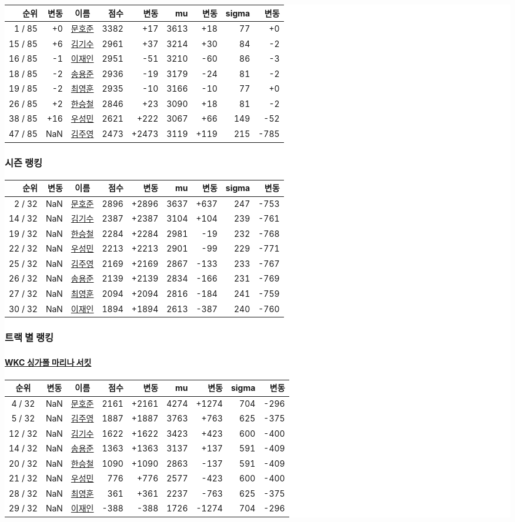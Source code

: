 | 순위 | 변동 | 이름 | 점수 | 변동 | mu | 변동 | sigma | 변동 |
|---:|---:|:---:|---:|---:|---:|---:|---:|---:|
| 1 / 85 | +0 | [문호준](../munhojun) | 3382 | +17 | 3613 | +18 | 77 | +0 |
| 15 / 85 | +6 | [김기수](../gimgisu) | 2961 | +37 | 3214 | +30 | 84 | -2 |
| 16 / 85 | -1 | [이재인](../ijaein) | 2951 | -51 | 3210 | -60 | 86 | -3 |
| 18 / 85 | -2 | [송용준](../songyongjun) | 2936 | -19 | 3179 | -24 | 81 | -2 |
| 19 / 85 | -2 | [최영훈](../choiyeonghun) | 2935 | -10 | 3166 | -10 | 77 | +0 |
| 26 / 85 | +2 | [한승철](../hanseungcheol) | 2846 | +23 | 3090 | +18 | 81 | -2 |
| 38 / 85 | +16 | [우성민](../useongmin) | 2621 | +222 | 3067 | +66 | 149 | -52 |
| 47 / 85 | NaN | [김주영](../gimjuyeong) | 2473 | +2473 | 3119 | +119 | 215 | -785 |

### 시즌 랭킹

| 순위 | 변동 | 이름 | 점수 | 변동 | mu | 변동 | sigma | 변동 |
|---:|---:|:---:|---:|---:|---:|---:|---:|---:|
| 2 / 32 | NaN | [문호준](../munhojun) | 2896 | +2896 | 3637 | +637 | 247 | -753 |
| 14 / 32 | NaN | [김기수](../gimgisu) | 2387 | +2387 | 3104 | +104 | 239 | -761 |
| 19 / 32 | NaN | [한승철](../hanseungcheol) | 2284 | +2284 | 2981 | -19 | 232 | -768 |
| 22 / 32 | NaN | [우성민](../useongmin) | 2213 | +2213 | 2901 | -99 | 229 | -771 |
| 25 / 32 | NaN | [김주영](../gimjuyeong) | 2169 | +2169 | 2867 | -133 | 233 | -767 |
| 26 / 32 | NaN | [송용준](../songyongjun) | 2139 | +2139 | 2834 | -166 | 231 | -769 |
| 27 / 32 | NaN | [최영훈](../choiyeonghun) | 2094 | +2094 | 2816 | -184 | 241 | -759 |
| 30 / 32 | NaN | [이재인](../ijaein) | 1894 | +1894 | 2613 | -387 | 240 | -760 |

### 트랙 별 랭킹


#### [WKC 싱가폴 마리나 서킷](../singapore)

| 순위 | 변동 | 이름 | 점수 | 변동 | mu | 변동 | sigma | 변동 |
|:---:|:---:|:---:|---:|---:|---:|---:|---:|---:|
| 4 / 32 | NaN | [문호준](../munhojun) | 2161 | +2161 | 4274 | +1274 | 704 | -296 |
| 5 / 32 | NaN | [김주영](../gimjuyeong) | 1887 | +1887 | 3763 | +763 | 625 | -375 |
| 12 / 32 | NaN | [김기수](../gimgisu) | 1622 | +1622 | 3423 | +423 | 600 | -400 |
| 14 / 32 | NaN | [송용준](../songyongjun) | 1363 | +1363 | 3137 | +137 | 591 | -409 |
| 20 / 32 | NaN | [한승철](../hanseungcheol) | 1090 | +1090 | 2863 | -137 | 591 | -409 |
| 21 / 32 | NaN | [우성민](../useongmin) | 776 | +776 | 2577 | -423 | 600 | -400 |
| 28 / 32 | NaN | [최영훈](../choiyeonghun) | 361 | +361 | 2237 | -763 | 625 | -375 |
| 29 / 32 | NaN | [이재인](../ijaein) | -388 | -388 | 1726 | -1274 | 704 | -296 |
